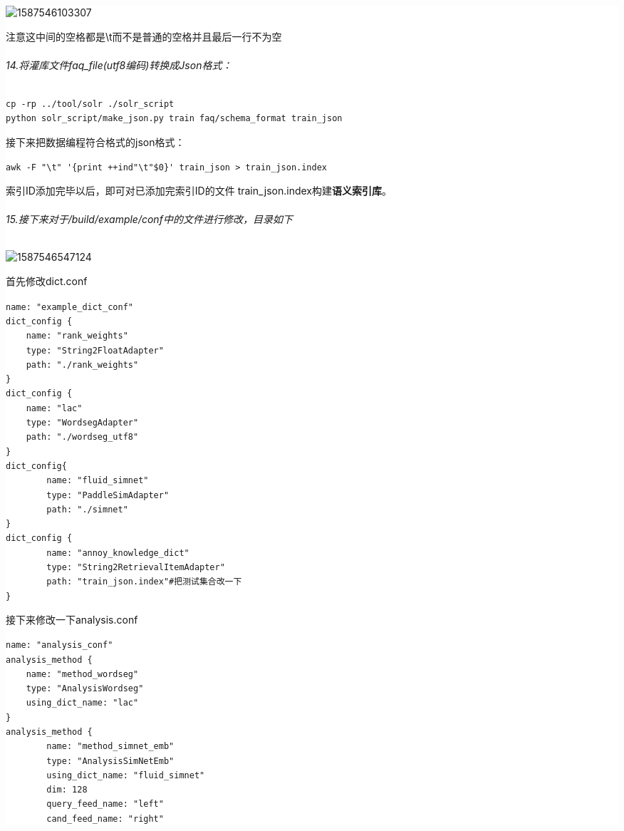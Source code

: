 
![1587546103307](C:\Users\10750\AppData\Roaming\Typora\typora-user-images\1587546103307.png)

注意这中间的空格都是\t而不是普通的空格并且最后一行不为空



<h6>14.将灌库文件faq_file(utf8编码)转换成Json格式：</h6>


```
cp -rp ../tool/solr ./solr_script
python solr_script/make_json.py train faq/schema_format train_json
```

接下来把数据编程符合格式的json格式：

```
awk -F "\t" '{print ++ind"\t"$0}' train_json > train_json.index
```

索引ID添加完毕以后，即可对已添加完索引ID的文件 train_json.index构建**语义索引库**。



<h6>15.接下来对于/build/example/conf中的文件进行修改，目录如下</h6>


![1587546547124](C:\Users\10750\AppData\Roaming\Typora\typora-user-images\1587546547124.png)

首先修改dict.conf

```
name: "example_dict_conf"
dict_config {
    name: "rank_weights"
    type: "String2FloatAdapter"
    path: "./rank_weights"
}
dict_config {
    name: "lac"
    type: "WordsegAdapter"
    path: "./wordseg_utf8"
}
dict_config{
        name: "fluid_simnet"
        type: "PaddleSimAdapter"
        path: "./simnet"
}
dict_config {
        name: "annoy_knowledge_dict"
        type: "String2RetrievalItemAdapter"
        path: "train_json.index"#把测试集合改一下
}
```

接下来修改一下analysis.conf

```
name: "analysis_conf"
analysis_method {
    name: "method_wordseg"
    type: "AnalysisWordseg"
    using_dict_name: "lac"
}
analysis_method {
        name: "method_simnet_emb"
        type: "AnalysisSimNetEmb"
        using_dict_name: "fluid_simnet"
        dim: 128
        query_feed_name: "left"
        cand_feed_name: "right"
```